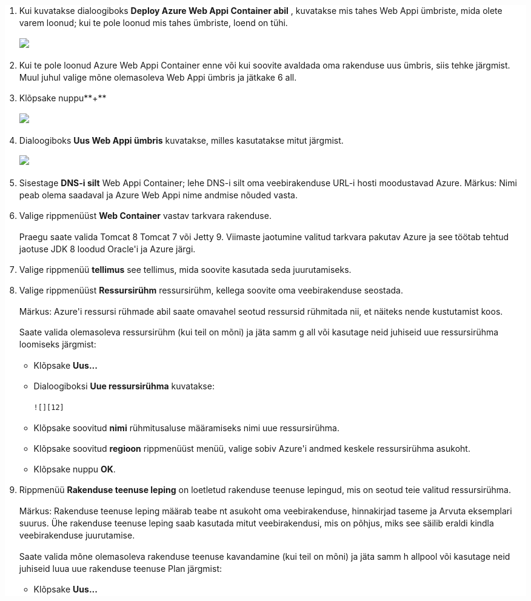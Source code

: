 1. Kui kuvatakse dialoogiboks **Deploy Azure Web Appi Container abil** , kuvatakse mis tahes Web Appi ümbriste, mida olete varem loonud; kui te pole loonud mis tahes ümbriste, loend on tühi.   

   ![][09]

1. Kui te pole loonud Azure Web Appi Container enne või kui soovite avaldada oma rakenduse uus ümbris, siis tehke järgmist. Muul juhul valige mõne olemasoleva Web Appi ümbris ja jätkake 6 all.

  1. Klõpsake nuppu**+**

        ![][10]

  1. Dialoogiboks **Uus Web Appi ümbris** kuvatakse, milles kasutatakse mitut järgmist.

        ![][11]

  1. Sisestage **DNS-i silt** Web Appi Container; lehe DNS-i silt oma veebirakenduse URL-i hosti moodustavad Azure. Märkus: Nimi peab olema saadaval ja Azure Web Appi nime andmise nõuded vasta.

  1. Valige rippmenüüst **Web Container** vastav tarkvara rakenduse.

        Praegu saate valida Tomcat 8 Tomcat 7 või Jetty 9. Viimaste jaotumine valitud tarkvara pakutav Azure ja see töötab tehtud jaotuse JDK 8 loodud Oracle'i ja Azure järgi.

  1. Valige rippmenüü **tellimus** see tellimus, mida soovite kasutada seda juurutamiseks.

  1. Valige rippmenüüst **Ressursirühm** ressursirühm, kellega soovite oma veebirakenduse seostada.

        Märkus: Azure'i ressursi rühmade abil saate omavahel seotud ressursid rühmitada nii, et näiteks nende kustutamist koos.

        Saate valida olemasoleva ressursirühm (kui teil on mõni) ja jäta samm g all või kasutage neid juhiseid uue ressursirühma loomiseks järgmist:

      * Klõpsake **Uus...**

      * Dialoogiboksi **Uue ressursirühma** kuvatakse:

            ![][12]

      * Klõpsake soovitud **nimi** rühmitusaluse määramiseks nimi uue ressursirühma.

      * Klõpsake soovitud **regioon** rippmenüüst menüü, valige sobiv Azure'i andmed keskele ressursirühma asukoht.

      * Klõpsake nuppu **OK**.

  1. Rippmenüü **Rakenduse teenuse leping** on loetletud rakenduse teenuse lepingud, mis on seotud teie valitud ressursirühma.

        Märkus: Rakenduse teenuse leping määrab teabe nt asukoht oma veebirakenduse, hinnakirjad taseme ja Arvuta eksemplari suurus. Ühe rakenduse teenuse leping saab kasutada mitut veebirakendusi, mis on põhjus, miks see säilib eraldi kindla veebirakenduse juurutamise.

        Saate valida mõne olemasoleva rakenduse teenuse kavandamine (kui teil on mõni) ja jäta samm h allpool või kasutage neid juhiseid luua uue rakenduse teenuse Plan järgmist:

      * Klõpsake **Uus...**


[Azure'i tööriistakomplekt Eclipse]: ../azure-toolkit-for-eclipse.md
[Azure'i tööriistakomplekt huvitav jaoks]: ../azure-toolkit-for-intellij.md
[Tere tulemast maailma veebirakenduse jaoks Azure Eclipse loomine]: ./app-service-web-eclipse-create-hello-world-web-app.md
[Create a Hello World Web App for Azure in IntelliJ]: ./app-service-web-intellij-create-hello-world-web-app.md
[Azure'i tööriistakomplekt Eclipse installimine]: ../azure-toolkit-for-eclipse-installation.md
[Azure'i tööriistakomplekt huvitav installimisega]: ../azure-toolkit-for-intellij-installation.md
[Mis on uut rakenduses Azure tööriistakomplekt Eclipse]: ../azure-toolkit-for-eclipse-whats-new.md
[Mis on uut rakenduses Azure tööriistakomplekt huvitav jaoks]: ../azure-toolkit-for-intellij-whats-new.md
[Azure'i Java Arenduskeskus]: https://azure.microsoft.com/develop/java/
[Web Appsi ülevaade]: ./app-service-web-overview.md
[01]: ./media/app-service-web-intellij-create-hello-world-web-app/01-Web-Page.png
[02]: ./media/app-service-web-intellij-create-hello-world-web-app/02-File-New-Project.png
[03a]: ./media/app-service-web-intellij-create-hello-world-web-app/03-New-Project-Dialog.png
[03b]: ./media/app-service-web-intellij-create-hello-world-web-app/03-No-SDK-Specified.png
[04]: ./media/app-service-web-intellij-create-hello-world-web-app/04-New-Project-Dialog.png
[05]: ./media/app-service-web-intellij-create-hello-world-web-app/05-Open-Index-Page.png
[06]: ./media/app-service-web-intellij-create-hello-world-web-app/06-Azure-Publish-Context-Menu.png
[07]: ./media/app-service-web-intellij-create-hello-world-web-app/07-Azure-Log-In-Dialog.png
[08]: ./media/app-service-web-intellij-create-hello-world-web-app/08-Manage-Subscriptions.png
[09]: ./media/app-service-web-intellij-create-hello-world-web-app/09-App-Containers.png
[10]: ./media/app-service-web-intellij-create-hello-world-web-app/10-Add-App-Container.png
[11]: ./media/app-service-web-intellij-create-hello-world-web-app/11-New-App-Container.png
[12]: ./media/app-service-web-intellij-create-hello-world-web-app/12-New-Resource-Group.png
[13]: ./media/app-service-web-intellij-create-hello-world-web-app/13-New-App-Service-Plan.png
[14]: ./media/app-service-web-intellij-create-hello-world-web-app/14-New-App-Container.png
[15]: ./media/app-service-web-intellij-create-hello-world-web-app/15-Deploy-To-Azure.png
[16]: ./media/app-service-web-intellij-create-hello-world-web-app/16-Progress-Indicator.png
[17]: ./media/app-service-web-intellij-create-hello-world-web-app/17-Browse-Web-App.png
[18]: ./media/app-service-web-intellij-create-hello-world-web-app/18-Stop-Web-App.png